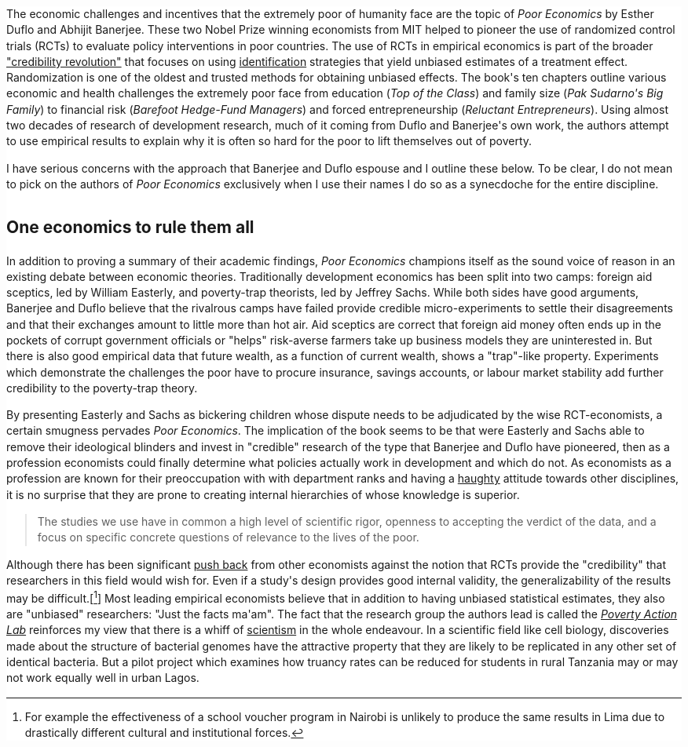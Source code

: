 The economic challenges and incentives that the extremely poor of humanity face are the topic of *Poor Economics* by Esther Duflo and Abhijit Banerjee. These two Nobel Prize winning economists from MIT helped to pioneer the use of randomized control trials (RCTs) to evaluate policy interventions in poor countries. The use of RCTs in empirical economics is part of the broader ["credibility revolution"](https://www.aeaweb.org/articles?id=10.1257/jep.24.2.3) that focuses on using [identification](https://en.wikipedia.org/wiki/Parameter_identification_problem) strategies that yield unbiased estimates of a treatment effect. Randomization is one of the oldest and trusted methods for obtaining unbiased effects. The book's ten chapters outline various economic and health challenges the extremely poor face from education (*Top of the Class*) and family size (*Pak Sudarno's Big Family*) to financial risk (*Barefoot Hedge-Fund Managers*) and forced entrepreneurship (*Reluctant Entrepreneurs*). Using almost two decades of research of development research, much of it coming from Duflo and Banerjee's own work, the authors attempt to use empirical results to explain why it is often so hard for the poor to lift themselves out of poverty. 

I have serious concerns with the approach that Banerjee and Duflo espouse and I outline these below. To be clear, I do not mean to pick on the authors of *Poor Economics* exclusively when I use their names I do so as a synecdoche for the entire discipline. 

## One economics to rule them all

In addition to proving a summary of their academic findings, *Poor Economics* champions itself as the sound voice of reason in an existing debate between economic theories. Traditionally development economics has been split into two camps: foreign aid sceptics, led by William Easterly, and poverty-trap theorists, led by Jeffrey Sachs. While both sides have good arguments, Banerjee and Duflo believe that the rivalrous camps have failed provide credible micro-experiments to settle their disagreements and that their exchanges amount to little more than hot air. Aid sceptics are correct that foreign aid money often ends up in the pockets of corrupt government officials or "helps" risk-averse farmers take up business models they are uninterested in. But there is also good empirical data that future wealth, as a function of current wealth, shows a "trap"-like property. Experiments which demonstrate the challenges the poor have to procure insurance, savings accounts, or labour market stability add further credibility to the poverty-trap theory.

By presenting Easterly and Sachs as bickering children whose dispute needs to be adjudicated by the wise RCT-economists, a certain smugness pervades *Poor Economics*. The implication of the book seems to be that were Easterly and Sachs able to remove their ideological blinders and invest in "credible" research of the type that Banerjee and Duflo have pioneered, then as a profession economists could finally determine what policies actually work in development and which do not. As economists as a profession are known for their preoccupation with with department ranks and having a [haughty](https://en.wikipedia.org/wiki/Economics_imperialism) attitude towards other disciplines, it is no surprise that they are prone to creating internal hierarchies of whose knowledge is superior. 

> The studies we use have in common a high level of scientific rigor, openness to accepting the verdict of the data, and a focus on specific concrete questions of relevance to the lives of the poor. 

Although there has been significant [push back](https://voxeu.org/article/limitations-randomised-controlled-trials) from other economists against the notion that RCTs provide the "credibility" that researchers in this field would wish for. Even if a study's design provides good internal validity, the generalizability of the results may be difficult.[[^2]] Most leading empirical economists believe that in addition to having unbiased statistical estimates, they also are "unbiased" researchers: "Just the facts ma'am". The fact that the research group the authors lead is called the [*Poverty Action Lab*](https://en.wikipedia.org/wiki/Abdul_Latif_Jameel_Poverty_Action_Lab) reinforces my view that there is a whiff of [scientism](https://en.wikipedia.org/wiki/Scientism) in the whole endeavour. In a scientific field like cell biology, discoveries made about the structure of bacterial genomes have the attractive property that they are likely to be replicated in any other set of identical bacteria. But a pilot project which examines how truancy rates can be reduced for students in rural Tanzania may or may not work equally well in urban Lagos. 


[^1]: And of course the population that lives on $1.90-5.00 a day hardly has an easy existence. Even if there were no measurable levels of "extreme" poverty, poverty itself would still be an issue.
[^2]: For example the effectiveness of a school voucher program in Nairobi is unlikely to produce the same results in Lima due to drastically different cultural and institutional forces.
[^3]: The history of Canada's tragic relationship with First Nations is too long and complicated to go into here, but it shares a similar story to the way other aboriginal groups were marginalized and killed in the other settler colonies.  
[^4]: Robert Pondiscio discusses this in his book *How the Other Half Learns*. 
[^5]: It was Banerjee and Duflo's [research](https://pubs.aeaweb.org/doi/pdfplus/10.1257/app.20130533) that helped to pop the bubble of inflated expectations around microfinance. 
[^6]: Since the average number of hours worked in a week is 20, this amounts to a difference between a 17% and 14% increase, respectively.
[^7]: In other words it was not a "statistically significant and large effect size" it was a "large effect size because it was statistically significant". 
[^8]: Individual researchers often forget that their research is part of a system. There is the old riddle of the email you get sent every Friday night which accurately predicts the results of the weekend Football game. How can this mysterious email predict the results of the game week after week? Simple, it sends different people different predictions every week, and by random chance you happen to be the one of the few who see the string of successes. By not appreciating you were part of a system you did not "deflate" the impressiveness of the results to the overall number of predictions being made. Statistically significant findings in scientific research are equivalent to such miraculous predictions because results that are often not significant are either not discussed or not published.
[^9]: This is what the statistician Andrew Gelman refers to as the [piranha problem](https://statmodeling.stat.columbia.edu/2017/12/15/piranha-problem-social-psychology-behavioral-economics-button-pushing-model-science-eats/) whereby large effects would quickly cannibalize each other into non-existence!